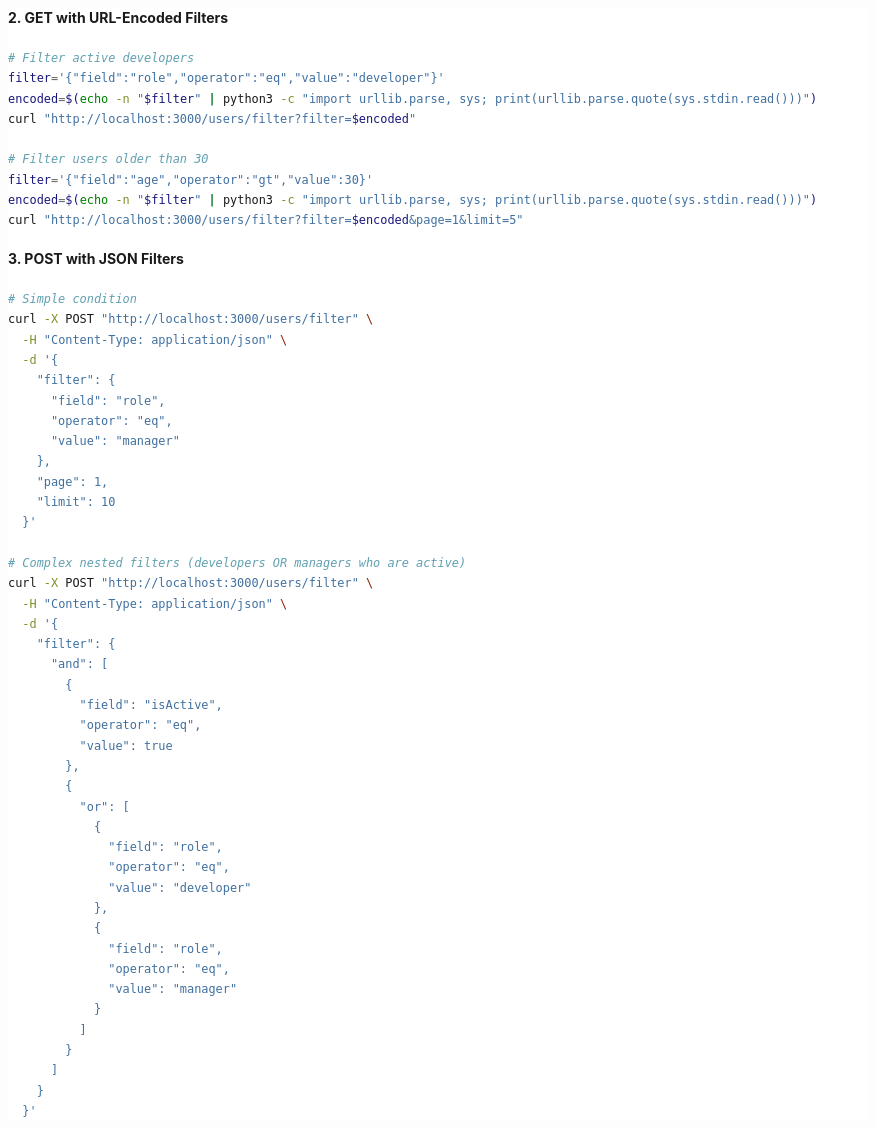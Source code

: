#### 2. GET with URL-Encoded Filters
```bash
# Filter active developers
filter='{"field":"role","operator":"eq","value":"developer"}'
encoded=$(echo -n "$filter" | python3 -c "import urllib.parse, sys; print(urllib.parse.quote(sys.stdin.read()))")
curl "http://localhost:3000/users/filter?filter=$encoded"

# Filter users older than 30
filter='{"field":"age","operator":"gt","value":30}'
encoded=$(echo -n "$filter" | python3 -c "import urllib.parse, sys; print(urllib.parse.quote(sys.stdin.read()))")
curl "http://localhost:3000/users/filter?filter=$encoded&page=1&limit=5"
```

#### 3. POST with JSON Filters
```bash
# Simple condition
curl -X POST "http://localhost:3000/users/filter" \
  -H "Content-Type: application/json" \
  -d '{
    "filter": {
      "field": "role",
      "operator": "eq",
      "value": "manager"
    },
    "page": 1,
    "limit": 10
  }'

# Complex nested filters (developers OR managers who are active)
curl -X POST "http://localhost:3000/users/filter" \
  -H "Content-Type: application/json" \
  -d '{
    "filter": {
      "and": [
        {
          "field": "isActive",
          "operator": "eq",
          "value": true
        },
        {
          "or": [
            {
              "field": "role",
              "operator": "eq",
              "value": "developer"
            },
            {
              "field": "role",
              "operator": "eq",
              "value": "manager"
            }
          ]
        }
      ]
    }
  }'
```
